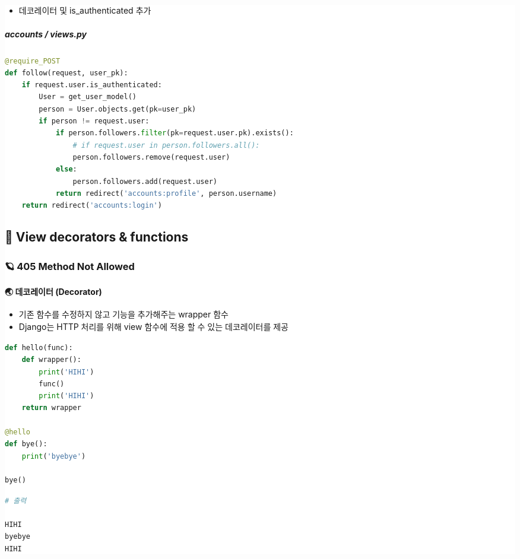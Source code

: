 


- 데코레이터 및 is_authenticated 추가

##### accounts / views.py

```py
@require_POST
def follow(request, user_pk):
    if request.user.is_authenticated:
        User = get_user_model()
        person = User.objects.get(pk=user_pk)
        if person != request.user:
            if person.followers.filter(pk=request.user.pk).exists():
                # if request.user in person.followers.all():
                person.followers.remove(request.user)
            else:
                person.followers.add(request.user)
            return redirect('accounts:profile', person.username)
    return redirect('accounts:login')
```



## 🌌  View decorators & functions

### 🪐 405 Method Not Allowed

#### 🌏 데코레이터 (Decorator)

- 기존 함수를 수정하지 않고 기능을 추가해주는 wrapper 함수
- Django는 HTTP 처리를 위해 view 함수에 적용 할 수 있는 데코레이터를 제공

```py
def hello(func):
    def wrapper():
        print('HIHI')
        func()
        print('HIHI')
    return wrapper

@hello
def bye():
    print('byebye')
    
bye()
```

```py
# 출력

HIHI
byebye
HIHI
```
